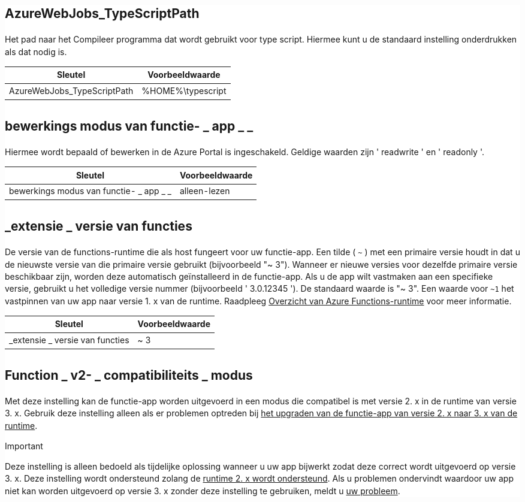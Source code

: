 ## <a name="azurewebjobs_typescriptpath"></a>AzureWebJobs_TypeScriptPath

Het pad naar het Compileer programma dat wordt gebruikt voor type script. Hiermee kunt u de standaard instelling onderdrukken als dat nodig is.

|Sleutel|Voorbeeldwaarde|
|---|------------|
|AzureWebJobs_TypeScriptPath|%HOME%\typescript|

## <a name="function_app_edit_mode"></a>bewerkings modus van functie- \_ app \_ \_

Hiermee wordt bepaald of bewerken in de Azure Portal is ingeschakeld. Geldige waarden zijn ' readwrite ' en ' readonly '.

|Sleutel|Voorbeeldwaarde|
|---|------------|
|bewerkings modus van functie- \_ app \_ \_|alleen-lezen|

## <a name="functions_extension_version"></a>\_extensie \_ versie van functies

De versie van de functions-runtime die als host fungeert voor uw functie-app. Een tilde ( `~` ) met een primaire versie houdt in dat u de nieuwste versie van die primaire versie gebruikt (bijvoorbeeld "~ 3"). Wanneer er nieuwe versies voor dezelfde primaire versie beschikbaar zijn, worden deze automatisch geïnstalleerd in de functie-app. Als u de app wilt vastmaken aan een specifieke versie, gebruikt u het volledige versie nummer (bijvoorbeeld ' 3.0.12345 '). De standaard waarde is "~ 3". Een waarde voor `~1` het vastpinnen van uw app naar versie 1. x van de runtime. Raadpleeg [Overzicht van Azure Functions-runtime](functions-versions.md) voor meer informatie.

|Sleutel|Voorbeeldwaarde|
|---|------------|
|\_extensie \_ versie van functies|~ 3|

## <a name="functions_v2_compatibility_mode"></a>Function \_ v2- \_ compatibiliteits \_ modus

Met deze instelling kan de functie-app worden uitgevoerd in een modus die compatibel is met versie 2. x in de runtime van versie 3. x. Gebruik deze instelling alleen als er problemen optreden bij [het upgraden van de functie-app van versie 2. x naar 3. x van de runtime](functions-versions.md#migrating-from-2x-to-3x). 

>[!IMPORTANT]
> Deze instelling is alleen bedoeld als tijdelijke oplossing wanneer u uw app bijwerkt zodat deze correct wordt uitgevoerd op versie 3. x. Deze instelling wordt ondersteund zolang de [runtime 2. x wordt ondersteund](functions-versions.md). Als u problemen ondervindt waardoor uw app niet kan worden uitgevoerd op versie 3. x zonder deze instelling te gebruiken, meldt u [uw probleem](https://github.com/Azure/azure-functions-host/issues/new?template=Bug_report.md).

